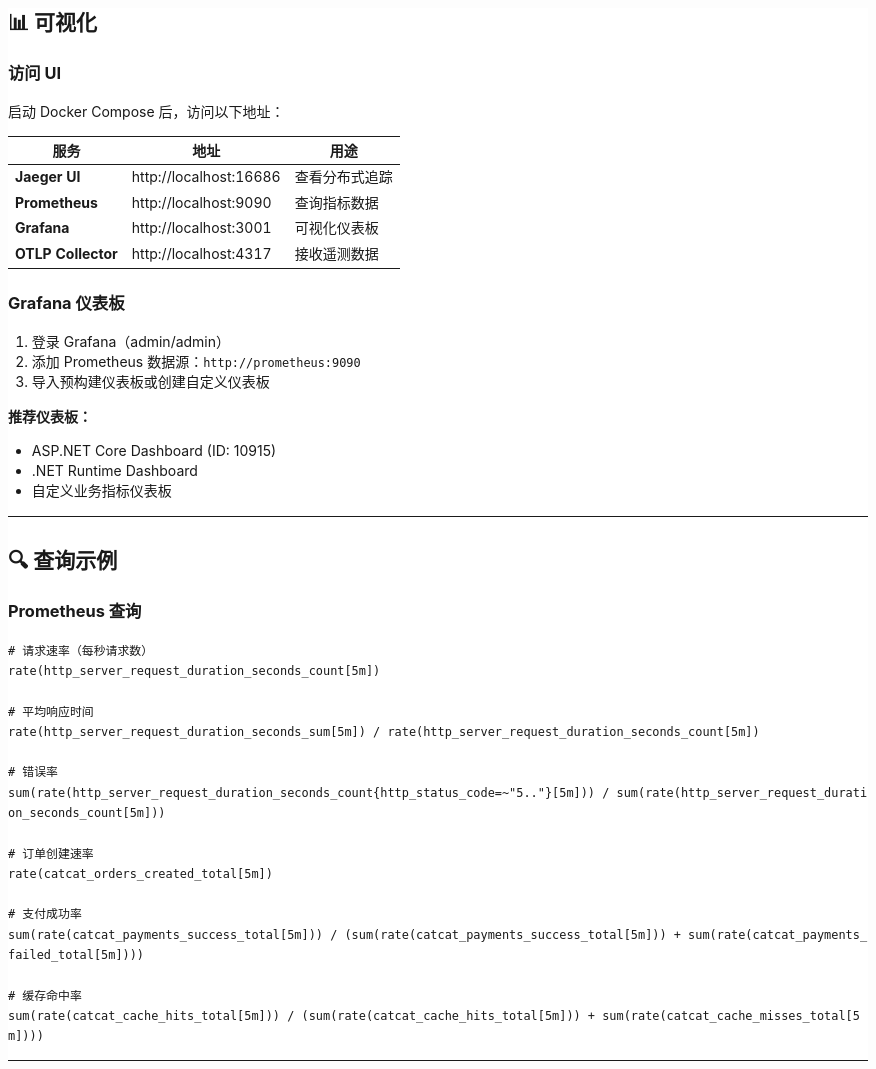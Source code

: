 
## 📊 可视化

### 访问 UI

启动 Docker Compose 后，访问以下地址：

| 服务 | 地址 | 用途 |
|------|------|------|
| **Jaeger UI** | http://localhost:16686 | 查看分布式追踪 |
| **Prometheus** | http://localhost:9090 | 查询指标数据 |
| **Grafana** | http://localhost:3001 | 可视化仪表板 |
| **OTLP Collector** | http://localhost:4317 | 接收遥测数据 |

### Grafana 仪表板

1. 登录 Grafana（admin/admin）
2. 添加 Prometheus 数据源：`http://prometheus:9090`
3. 导入预构建仪表板或创建自定义仪表板

**推荐仪表板：**
- ASP.NET Core Dashboard (ID: 10915)
- .NET Runtime Dashboard
- 自定义业务指标仪表板

---

## 🔍 查询示例

### Prometheus 查询

```promql
# 请求速率（每秒请求数）
rate(http_server_request_duration_seconds_count[5m])

# 平均响应时间
rate(http_server_request_duration_seconds_sum[5m]) / rate(http_server_request_duration_seconds_count[5m])

# 错误率
sum(rate(http_server_request_duration_seconds_count{http_status_code=~"5.."}[5m])) / sum(rate(http_server_request_duration_seconds_count[5m]))

# 订单创建速率
rate(catcat_orders_created_total[5m])

# 支付成功率
sum(rate(catcat_payments_success_total[5m])) / (sum(rate(catcat_payments_success_total[5m])) + sum(rate(catcat_payments_failed_total[5m])))

# 缓存命中率
sum(rate(catcat_cache_hits_total[5m])) / (sum(rate(catcat_cache_hits_total[5m])) + sum(rate(catcat_cache_misses_total[5m])))
```

---